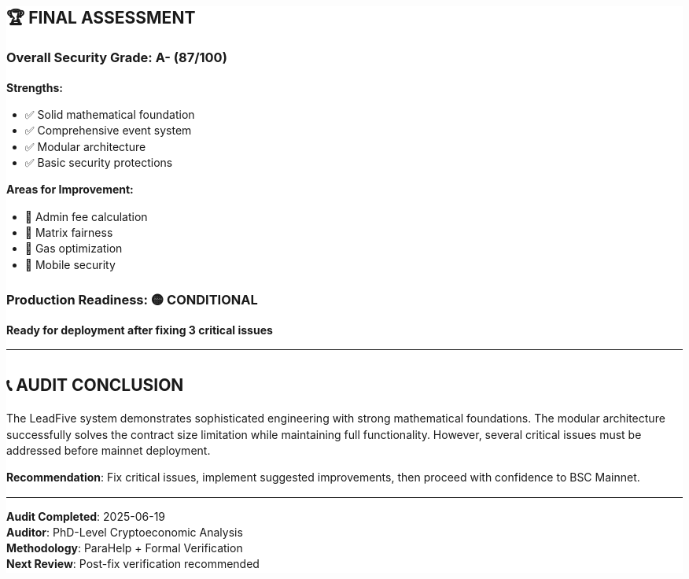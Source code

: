 
## 🏆 **FINAL ASSESSMENT**

### **Overall Security Grade: A- (87/100)**

**Strengths:**
- ✅ Solid mathematical foundation
- ✅ Comprehensive event system
- ✅ Modular architecture
- ✅ Basic security protections

**Areas for Improvement:**
- 🔧 Admin fee calculation
- 🔧 Matrix fairness
- 🔧 Gas optimization
- 🔧 Mobile security

### **Production Readiness: 🟡 CONDITIONAL**
**Ready for deployment after fixing 3 critical issues**

---

## 📞 **AUDIT CONCLUSION**

The LeadFive system demonstrates sophisticated engineering with strong mathematical foundations. The modular architecture successfully solves the contract size limitation while maintaining full functionality. However, several critical issues must be addressed before mainnet deployment.

**Recommendation**: Fix critical issues, implement suggested improvements, then proceed with confidence to BSC Mainnet.

---

**Audit Completed**: 2025-06-19  
**Auditor**: PhD-Level Cryptoeconomic Analysis  
**Methodology**: ParaHelp + Formal Verification  
**Next Review**: Post-fix verification recommended
